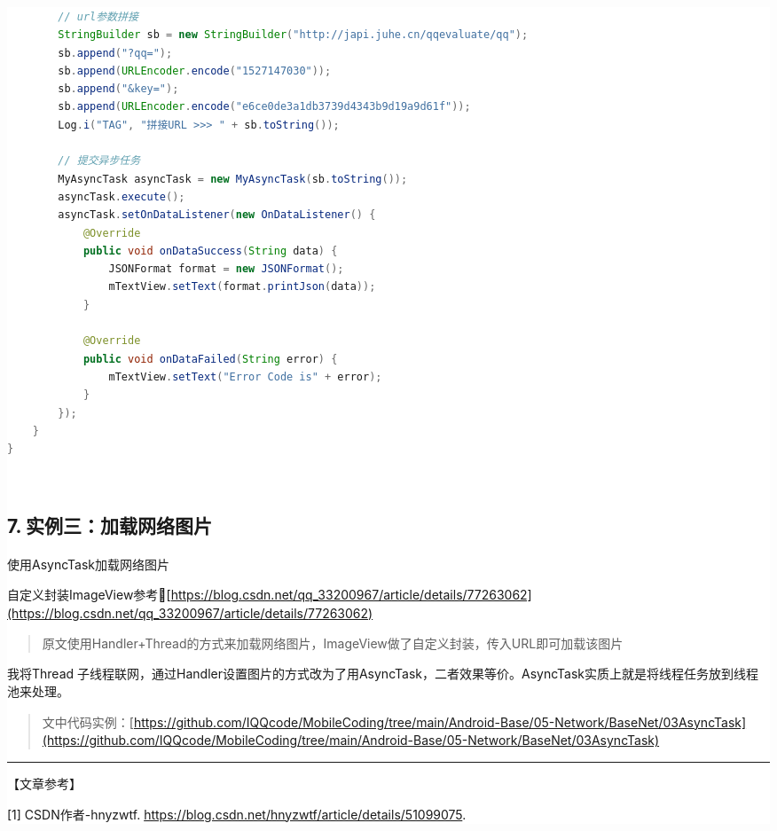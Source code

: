 ```java
        // url参数拼接
        StringBuilder sb = new StringBuilder("http://japi.juhe.cn/qqevaluate/qq");
        sb.append("?qq=");
        sb.append(URLEncoder.encode("1527147030"));
        sb.append("&key=");
        sb.append(URLEncoder.encode("e6ce0de3a1db3739d4343b9d19a9d61f"));
        Log.i("TAG", "拼接URL >>> " + sb.toString());

        // 提交异步任务
        MyAsyncTask asyncTask = new MyAsyncTask(sb.toString());
        asyncTask.execute();
        asyncTask.setOnDataListener(new OnDataListener() {
            @Override
            public void onDataSuccess(String data) {
                JSONFormat format = new JSONFormat();
                mTextView.setText(format.printJson(data));
            }

            @Override
            public void onDataFailed(String error) {
                mTextView.setText("Error Code is" + error);
            }
        });
    }
}
```

<br>

## 7. 实例三：加载网络图片

使用AsyncTask加载网络图片

自定义封装ImageView参考🔗[https://blog.csdn.net/qq_33200967/article/details/77263062](https://blog.csdn.net/qq_33200967/article/details/77263062)

> 原文使用Handler+Thread的方式来加载网络图片，ImageView做了自定义封装，传入URL即可加载该图片

我将Thread 子线程联网，通过Handler设置图片的方式改为了用AsyncTask，二者效果等价。AsyncTask实质上就是将线程任务放到线程池来处理。

> 文中代码实例：[https://github.com/IQQcode/MobileCoding/tree/main/Android-Base/05-Network/BaseNet/03AsyncTask](https://github.com/IQQcode/MobileCoding/tree/main/Android-Base/05-Network/BaseNet/03AsyncTask)



-----------------

【文章参考】

[1] CSDN作者-hnyzwtf. https://blog.csdn.net/hnyzwtf/article/details/51099075.



